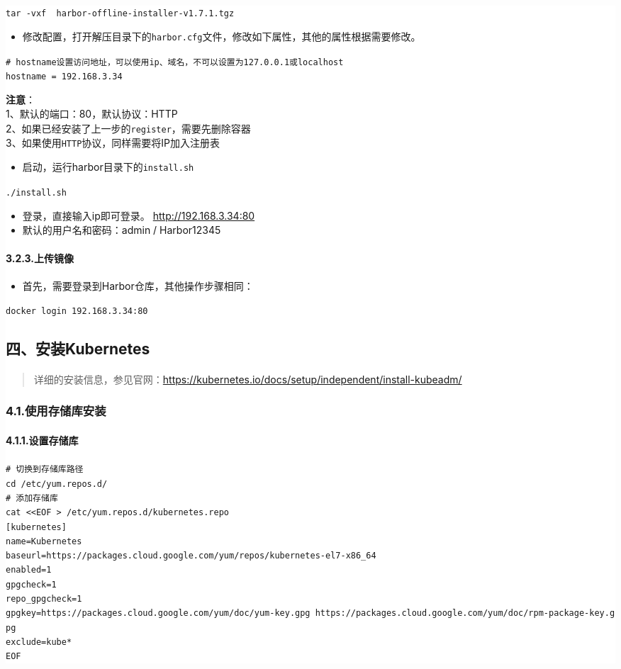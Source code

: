 ```shell
tar -vxf  harbor-offline-installer-v1.7.1.tgz
```

- 修改配置，打开解压目录下的`harbor.cfg`文件，修改如下属性，其他的属性根据需要修改。

```properties
# hostname设置访问地址，可以使用ip、域名，不可以设置为127.0.0.1或localhost
hostname = 192.168.3.34
```

**注意**：  
​ 1、默认的端口：80，默认协议：HTTP  
​ 2、如果已经安装了上一步的`register`，需要先删除容器  
​ 3、如果使用`HTTP`协议，同样需要将IP加入注册表  

- 启动，运行harbor目录下的`install.sh`

```
./install.sh
```

- 登录，直接输入ip即可登录。 http://192.168.3.34:80
- 默认的用户名和密码：admin / Harbor12345

#### 3.2.3.上传镜像

- 首先，需要登录到Harbor仓库，其他操作步骤相同：

```shell
docker login 192.168.3.34:80
```

## 四、安装Kubernetes

> 详细的安装信息，参见官网：https://kubernetes.io/docs/setup/independent/install-kubeadm/

### 4.1.使用存储库安装

#### 4.1.1.设置存储库

```shell
# 切换到存储库路径
cd /etc/yum.repos.d/
# 添加存储库
cat <<EOF > /etc/yum.repos.d/kubernetes.repo
[kubernetes]
name=Kubernetes
baseurl=https://packages.cloud.google.com/yum/repos/kubernetes-el7-x86_64
enabled=1
gpgcheck=1
repo_gpgcheck=1
gpgkey=https://packages.cloud.google.com/yum/doc/yum-key.gpg https://packages.cloud.google.com/yum/doc/rpm-package-key.gpg
exclude=kube*
EOF
```
